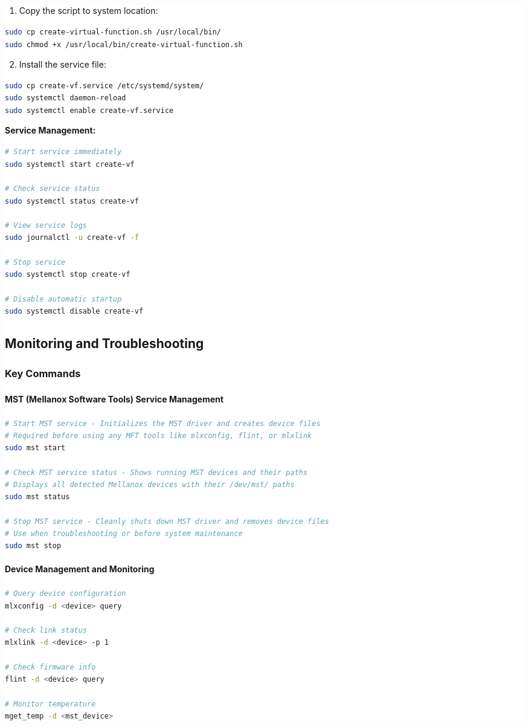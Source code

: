 1. Copy the script to system location:
```bash
sudo cp create-virtual-function.sh /usr/local/bin/
sudo chmod +x /usr/local/bin/create-virtual-function.sh
```

2. Install the service file:
```bash
sudo cp create-vf.service /etc/systemd/system/
sudo systemctl daemon-reload
sudo systemctl enable create-vf.service
```

**Service Management:**
```bash
# Start service immediately
sudo systemctl start create-vf

# Check service status
sudo systemctl status create-vf

# View service logs
sudo journalctl -u create-vf -f

# Stop service
sudo systemctl stop create-vf

# Disable automatic startup
sudo systemctl disable create-vf
```

## Monitoring and Troubleshooting

### Key Commands

#### MST (Mellanox Software Tools) Service Management

```bash
# Start MST service - Initializes the MST driver and creates device files
# Required before using any MFT tools like mlxconfig, flint, or mlxlink
sudo mst start

# Check MST service status - Shows running MST devices and their paths
# Displays all detected Mellanox devices with their /dev/mst/ paths
sudo mst status

# Stop MST service - Cleanly shuts down MST driver and removes device files
# Use when troubleshooting or before system maintenance
sudo mst stop
```

#### Device Management and Monitoring

```bash
# Query device configuration
mlxconfig -d <device> query

# Check link status
mlxlink -d <device> -p 1

# Check firmware info
flint -d <device> query

# Monitor temperature
mget_temp -d <mst_device>

```